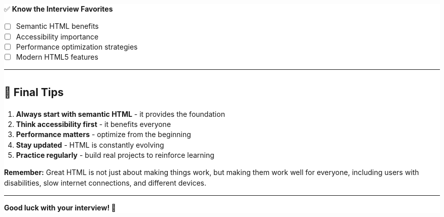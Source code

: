 ✅ **Know the Interview Favorites**
- [ ] Semantic HTML benefits
- [ ] Accessibility importance
- [ ] Performance optimization strategies
- [ ] Modern HTML5 features

---

## 🚀 Final Tips

1. **Always start with semantic HTML** - it provides the foundation
2. **Think accessibility first** - it benefits everyone
3. **Performance matters** - optimize from the beginning
4. **Stay updated** - HTML is constantly evolving
5. **Practice regularly** - build real projects to reinforce learning

**Remember:** Great HTML is not just about making things work, but making them work well for everyone, including users with disabilities, slow internet connections, and different devices.

---

**Good luck with your interview! 🎯**